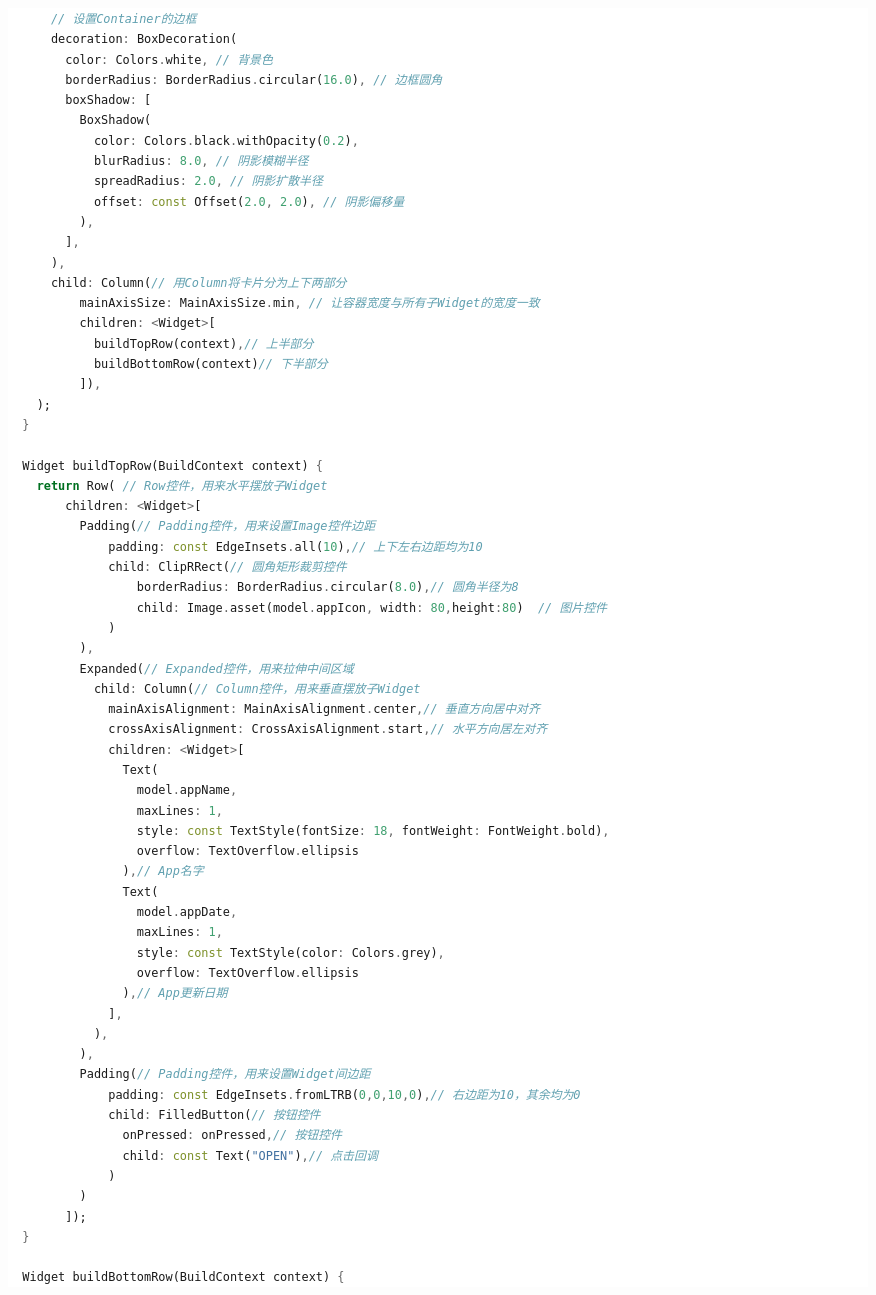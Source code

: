 ```dart
      // 设置Container的边框
      decoration: BoxDecoration(
        color: Colors.white, // 背景色
        borderRadius: BorderRadius.circular(16.0), // 边框圆角
        boxShadow: [
          BoxShadow(
            color: Colors.black.withOpacity(0.2),
            blurRadius: 8.0, // 阴影模糊半径
            spreadRadius: 2.0, // 阴影扩散半径
            offset: const Offset(2.0, 2.0), // 阴影偏移量
          ),
        ],
      ),
      child: Column(// 用Column将卡片分为上下两部分
          mainAxisSize: MainAxisSize.min, // 让容器宽度与所有子Widget的宽度一致
          children: <Widget>[
            buildTopRow(context),// 上半部分
            buildBottomRow(context)// 下半部分
          ]),
    );
  }

  Widget buildTopRow(BuildContext context) {
    return Row( // Row控件，用来水平摆放子Widget
        children: <Widget>[
          Padding(// Padding控件，用来设置Image控件边距
              padding: const EdgeInsets.all(10),// 上下左右边距均为10
              child: ClipRRect(// 圆角矩形裁剪控件
                  borderRadius: BorderRadius.circular(8.0),// 圆角半径为8
                  child: Image.asset(model.appIcon, width: 80,height:80)  // 图片控件
              )
          ),
          Expanded(// Expanded控件，用来拉伸中间区域
            child: Column(// Column控件，用来垂直摆放子Widget
              mainAxisAlignment: MainAxisAlignment.center,// 垂直方向居中对齐
              crossAxisAlignment: CrossAxisAlignment.start,// 水平方向居左对齐
              children: <Widget>[
                Text(
                  model.appName,
                  maxLines: 1, 
                  style: const TextStyle(fontSize: 18, fontWeight: FontWeight.bold), 
                  overflow: TextOverflow.ellipsis
                ),// App名字
                Text(
                  model.appDate,
                  maxLines: 1, 
                  style: const TextStyle(color: Colors.grey), 
                  overflow: TextOverflow.ellipsis
                ),// App更新日期
              ],
            ),
          ),
          Padding(// Padding控件，用来设置Widget间边距
              padding: const EdgeInsets.fromLTRB(0,0,10,0),// 右边距为10，其余均为0
              child: FilledButton(// 按钮控件
                onPressed: onPressed,// 按钮控件
                child: const Text("OPEN"),// 点击回调
              )
          )
        ]);
  }

  Widget buildBottomRow(BuildContext context) {
```